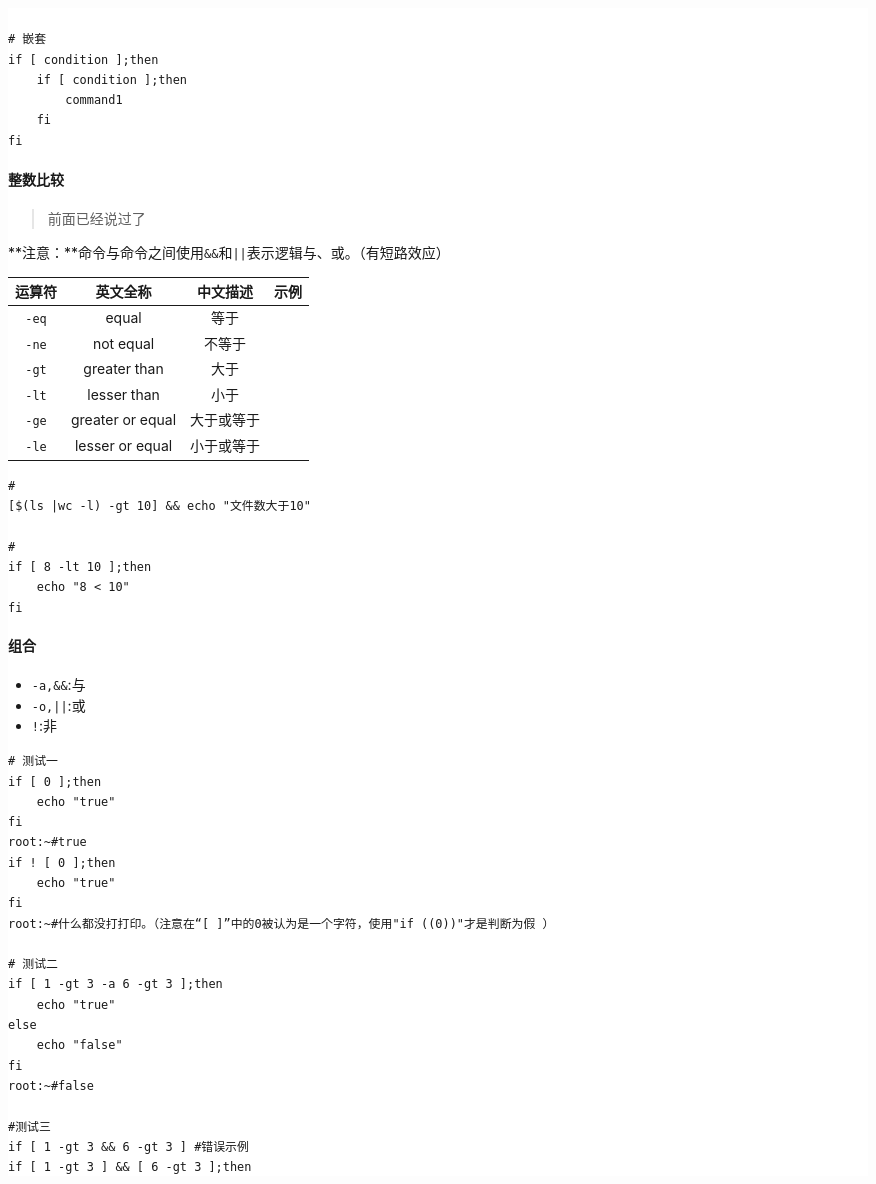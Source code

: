 ```shell

# 嵌套
if [ condition ];then
	if [ condition ];then 
		command1
	fi
fi
```

#### 整数比较

> 前面已经说过了

**注意：**命令与命令之间使用`&&`和`||`表示逻辑与、或。（有短路效应）

| 运算符 |     英文全称     |  中文描述  | 示例 |
| :----: | :--------------: | :--------: | :--: |
| `-eq`  |      equal       |    等于    |      |
| `-ne`  |    not equal     |   不等于   |      |
| `-gt`  |   greater than   |    大于    |      |
| `-lt`  |   lesser than    |    小于    |      |
| `-ge`  | greater or equal | 大于或等于 |      |
| `-le`  | lesser or equal  | 小于或等于 |      |

```shell
# 
[$(ls |wc -l) -gt 10] && echo "文件数大于10"

# 
if [ 8 -lt 10 ];then
	echo "8 < 10"
fi
```

#### 组合

+ `-a,&&`:与
+ `-o,||`:或
+ `!`:非

```shell
# 测试一
if [ 0 ];then
	echo "true"
fi
root:~#true
if ! [ 0 ];then
	echo "true"
fi
root:~#什么都没打打印。（注意在“[ ]”中的0被认为是一个字符，使用"if ((0))"才是判断为假 ）

# 测试二
if [ 1 -gt 3 -a 6 -gt 3 ];then
	echo "true"
else
	echo "false"
fi
root:~#false

#测试三
if [ 1 -gt 3 && 6 -gt 3 ] #错误示例
if [ 1 -gt 3 ] && [ 6 -gt 3 ];then
```